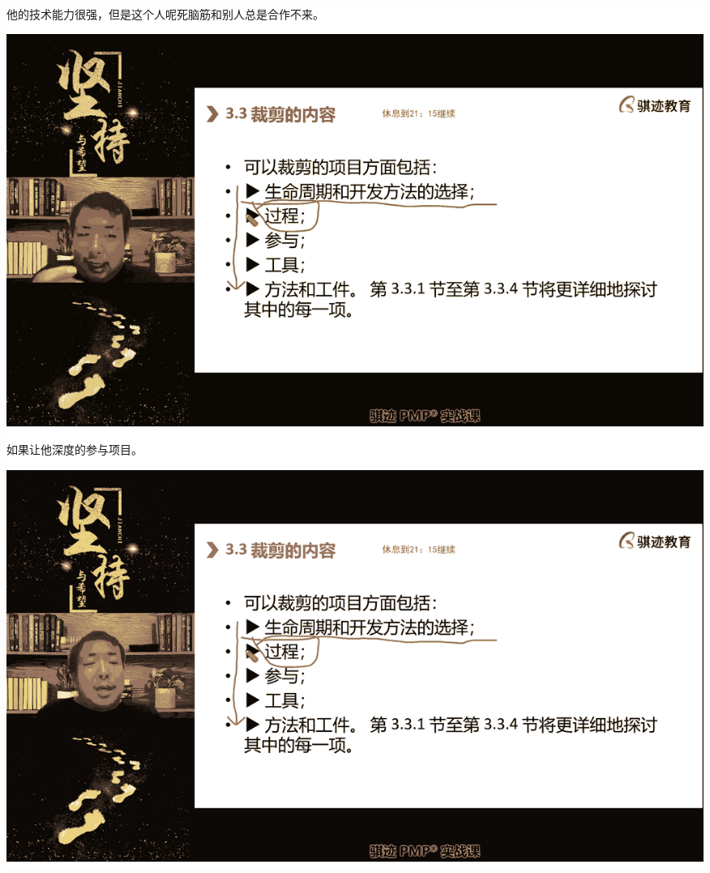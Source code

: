 他的技术能力很强，但是这个人呢死脑筋和别人总是合作不来。

![](img/418a55f5dd675e8fec7482feeb90bf66_197.png)

如果让他深度的参与项目。

![](img/418a55f5dd675e8fec7482feeb90bf66_199.png)
